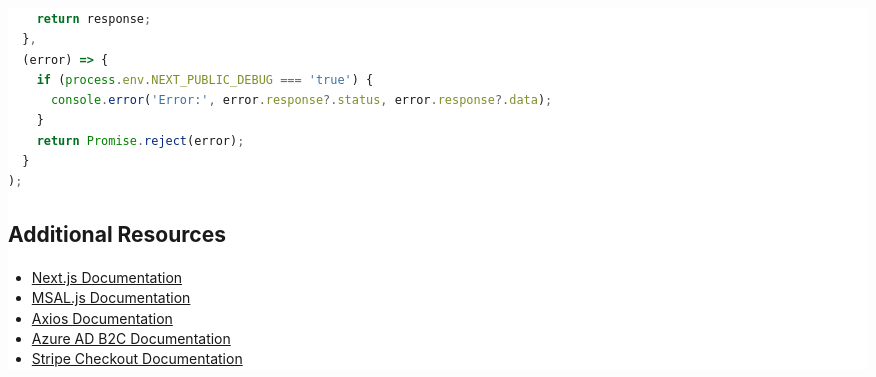 ```typescript
    return response;
  },
  (error) => {
    if (process.env.NEXT_PUBLIC_DEBUG === 'true') {
      console.error('Error:', error.response?.status, error.response?.data);
    }
    return Promise.reject(error);
  }
);
```

## Additional Resources

- [Next.js Documentation](https://nextjs.org/docs)
- [MSAL.js Documentation](https://learn.microsoft.com/en-us/azure/active-directory/develop/msal-overview)
- [Axios Documentation](https://axios-http.com/docs/intro)
- [Azure AD B2C Documentation](https://learn.microsoft.com/en-us/azure/active-directory-b2c/)
- [Stripe Checkout Documentation](https://stripe.com/docs/payments/checkout)
